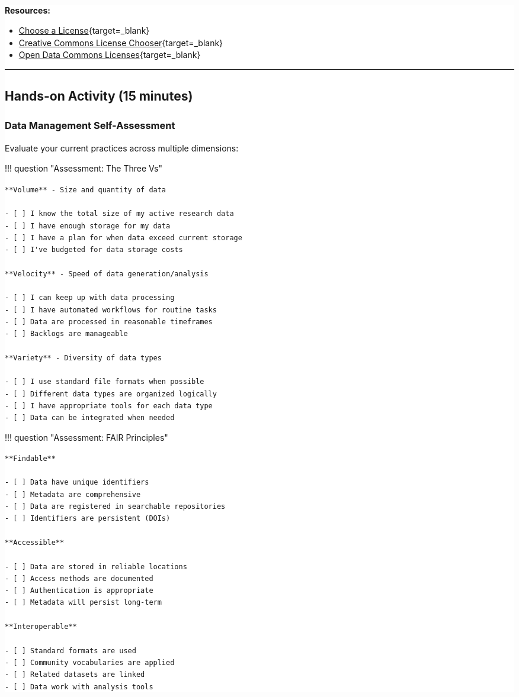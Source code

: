**Resources:**

- [Choose a License](https://choosealicense.com/){target=_blank}
- [Creative Commons License Chooser](https://creativecommons.org/choose/){target=_blank}
- [Open Data Commons Licenses](https://opendatacommons.org/licenses/){target=_blank}

---

## Hands-on Activity (15 minutes)

### Data Management Self-Assessment

Evaluate your current practices across multiple dimensions:

!!! question "Assessment: The Three Vs"

    **Volume** - Size and quantity of data

    - [ ] I know the total size of my active research data
    - [ ] I have enough storage for my data
    - [ ] I have a plan for when data exceed current storage
    - [ ] I've budgeted for data storage costs

    **Velocity** - Speed of data generation/analysis

    - [ ] I can keep up with data processing
    - [ ] I have automated workflows for routine tasks
    - [ ] Data are processed in reasonable timeframes
    - [ ] Backlogs are manageable

    **Variety** - Diversity of data types

    - [ ] I use standard file formats when possible
    - [ ] Different data types are organized logically
    - [ ] I have appropriate tools for each data type
    - [ ] Data can be integrated when needed

!!! question "Assessment: FAIR Principles"

    **Findable**

    - [ ] Data have unique identifiers
    - [ ] Metadata are comprehensive
    - [ ] Data are registered in searchable repositories
    - [ ] Identifiers are persistent (DOIs)

    **Accessible**

    - [ ] Data are stored in reliable locations
    - [ ] Access methods are documented
    - [ ] Authentication is appropriate
    - [ ] Metadata will persist long-term

    **Interoperable**

    - [ ] Standard formats are used
    - [ ] Community vocabularies are applied
    - [ ] Related datasets are linked
    - [ ] Data work with analysis tools
